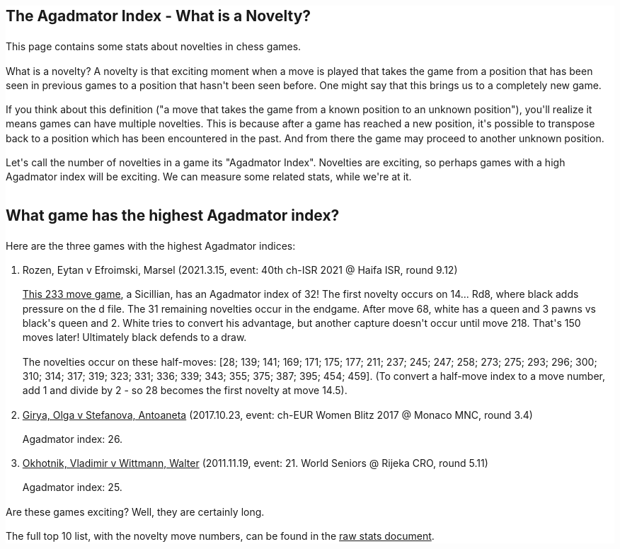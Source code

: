 ## The Agadmator Index - What is a Novelty?

This page contains some stats about novelties in chess games.

What is a novelty?  A novelty is that exciting moment when a move is played that
takes the game from a position that has been seen in previous games to a
position that hasn't been seen before.  One might say that this brings us to a
completely new game.

If you think about this definition ("a move that takes the game from a known
position to an unknown position"), you'll realize it means games can have
multiple novelties.  This is because after a game has reached a new position,
it's possible to transpose back to a position which has been encountered in the
past.  And from there the game may proceed to another unknown position.

Let's call the number of novelties in a game its "Agadmator Index".  Novelties
are exciting, so perhaps games with a high Agadmator index will be exciting.  We
can measure some related stats, while we're at it.

## What game has the highest Agadmator index?

Here are the three games with the highest Agadmator indices:

1.   Rozen, Eytan v Efroimski, Marsel (2021.3.15, event: 40th
     ch-ISR 2021 @ Haifa ISR, round 9.12)

     [This 233 move
     game](https://www.chessgames.com/perl/chessgame?gid=2163562), a Sicillian,
     has an Agadmator index of 32! The first novelty occurs on 14... Rd8, where
     black adds pressure on the d file.  The 31 remaining novelties occur in the
     endgame.  After move 68, white has a queen and 3 pawns vs black's queen
     and 2.  White tries to convert his advantage, but another capture
     doesn't occur until move 218.  That's 150 moves later!  Ultimately black
     defends to a draw.

     The novelties occur on these half-moves: [28; 139; 141; 169; 171; 175; 177;
     211; 237; 245; 247; 258; 273; 275; 293; 296; 300; 310; 314; 317; 319; 323;
     331; 336; 339; 343; 355; 375; 387; 395; 454; 459].  (To convert a half-move
     index to a move number, add 1 and divide by 2 - so 28 becomes the first
     novelty at move 14.5).

2. [Girya, Olga v Stefanova,
   Antoaneta](https://www.chessgames.com/perl/chessgame?gid=1898017)
   (2017.10.23, event: ch-EUR Women Blitz 2017 @ Monaco MNC, round 3.4)

   Agadmator index: 26.

3. [Okhotnik, Vladimir v Wittmann, Walter](https://www.chessgames.com/perl/chessgame?gid=1650098) (2011.11.19, event: 21. World Seniors @
   Rijeka CRO, round 5.11)

   Agadmator index: 25.

Are these games exciting?  Well, they are certainly long.

The full top 10 list, with the novelty move numbers, can be found in the [raw
stats document](stats.txt).
